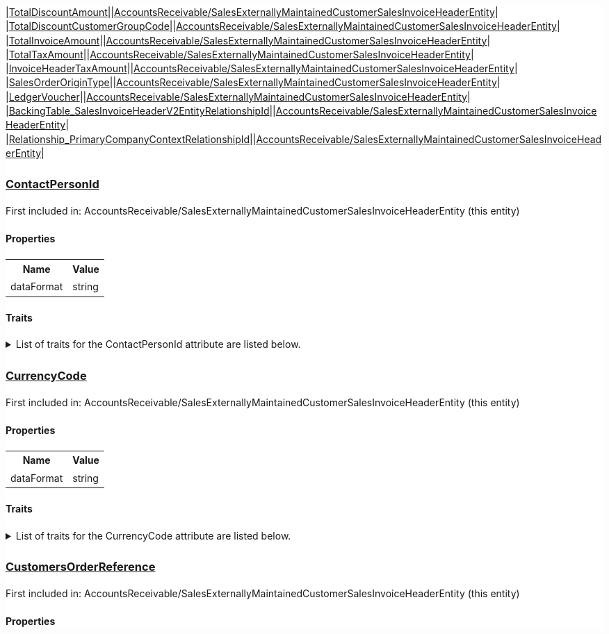|[TotalDiscountAmount](#TotalDiscountAmount)||<a href="SalesExternallyMaintainedCustomerSalesInvoiceHeaderEntity.md" target="_blank">AccountsReceivable/SalesExternallyMaintainedCustomerSalesInvoiceHeaderEntity</a>|
|[TotalDiscountCustomerGroupCode](#TotalDiscountCustomerGroupCode)||<a href="SalesExternallyMaintainedCustomerSalesInvoiceHeaderEntity.md" target="_blank">AccountsReceivable/SalesExternallyMaintainedCustomerSalesInvoiceHeaderEntity</a>|
|[TotalInvoiceAmount](#TotalInvoiceAmount)||<a href="SalesExternallyMaintainedCustomerSalesInvoiceHeaderEntity.md" target="_blank">AccountsReceivable/SalesExternallyMaintainedCustomerSalesInvoiceHeaderEntity</a>|
|[TotalTaxAmount](#TotalTaxAmount)||<a href="SalesExternallyMaintainedCustomerSalesInvoiceHeaderEntity.md" target="_blank">AccountsReceivable/SalesExternallyMaintainedCustomerSalesInvoiceHeaderEntity</a>|
|[InvoiceHeaderTaxAmount](#InvoiceHeaderTaxAmount)||<a href="SalesExternallyMaintainedCustomerSalesInvoiceHeaderEntity.md" target="_blank">AccountsReceivable/SalesExternallyMaintainedCustomerSalesInvoiceHeaderEntity</a>|
|[SalesOrderOriginType](#SalesOrderOriginType)||<a href="SalesExternallyMaintainedCustomerSalesInvoiceHeaderEntity.md" target="_blank">AccountsReceivable/SalesExternallyMaintainedCustomerSalesInvoiceHeaderEntity</a>|
|[LedgerVoucher](#LedgerVoucher)||<a href="SalesExternallyMaintainedCustomerSalesInvoiceHeaderEntity.md" target="_blank">AccountsReceivable/SalesExternallyMaintainedCustomerSalesInvoiceHeaderEntity</a>|
|[BackingTable_SalesInvoiceHeaderV2EntityRelationshipId](#BackingTable_SalesInvoiceHeaderV2EntityRelationshipId)||<a href="SalesExternallyMaintainedCustomerSalesInvoiceHeaderEntity.md" target="_blank">AccountsReceivable/SalesExternallyMaintainedCustomerSalesInvoiceHeaderEntity</a>|
|[Relationship_PrimaryCompanyContextRelationshipId](#Relationship_PrimaryCompanyContextRelationshipId)||<a href="SalesExternallyMaintainedCustomerSalesInvoiceHeaderEntity.md" target="_blank">AccountsReceivable/SalesExternallyMaintainedCustomerSalesInvoiceHeaderEntity</a>|

### <a href=#ContactPersonId name="ContactPersonId">ContactPersonId</a>

First included in: AccountsReceivable/SalesExternallyMaintainedCustomerSalesInvoiceHeaderEntity (this entity)  

#### Properties

<table><tr><th>Name</th><th>Value</th></tr><tr><td>dataFormat</td><td>string</td></tr></table>

#### Traits

<details><summary>List of traits for the ContactPersonId attribute are listed below.</summary></details>

### <a href=#CurrencyCode name="CurrencyCode">CurrencyCode</a>

First included in: AccountsReceivable/SalesExternallyMaintainedCustomerSalesInvoiceHeaderEntity (this entity)  

#### Properties

<table><tr><th>Name</th><th>Value</th></tr><tr><td>dataFormat</td><td>string</td></tr></table>

#### Traits

<details><summary>List of traits for the CurrencyCode attribute are listed below.</summary></details>

### <a href=#CustomersOrderReference name="CustomersOrderReference">CustomersOrderReference</a>

First included in: AccountsReceivable/SalesExternallyMaintainedCustomerSalesInvoiceHeaderEntity (this entity)  

#### Properties
